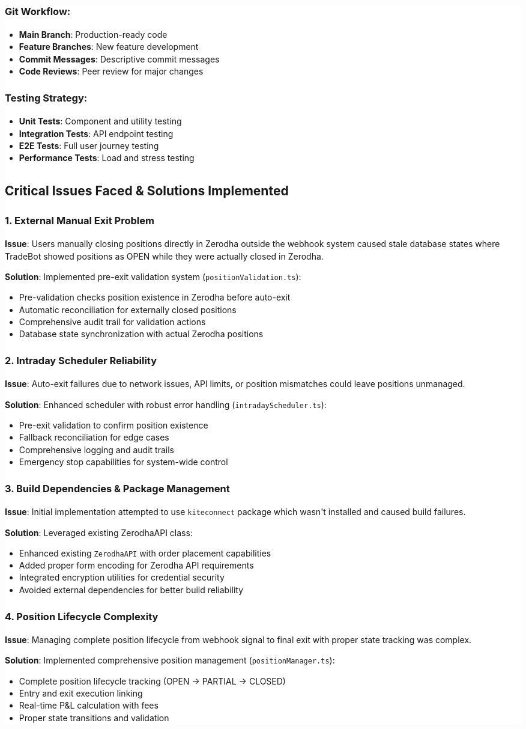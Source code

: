 ### **Git Workflow:**
- **Main Branch**: Production-ready code
- **Feature Branches**: New feature development
- **Commit Messages**: Descriptive commit messages
- **Code Reviews**: Peer review for major changes

### **Testing Strategy:**
- **Unit Tests**: Component and utility testing
- **Integration Tests**: API endpoint testing
- **E2E Tests**: Full user journey testing
- **Performance Tests**: Load and stress testing

## Critical Issues Faced & Solutions Implemented

### **1. External Manual Exit Problem**
**Issue**: Users manually closing positions directly in Zerodha outside the webhook system caused stale database states where TradeBot showed positions as OPEN while they were actually closed in Zerodha.

**Solution**: Implemented pre-exit validation system (`positionValidation.ts`):
- Pre-validation checks position existence in Zerodha before auto-exit
- Automatic reconciliation for externally closed positions
- Comprehensive audit trail for validation actions
- Database state synchronization with actual Zerodha positions

### **2. Intraday Scheduler Reliability**
**Issue**: Auto-exit failures due to network issues, API limits, or position mismatches could leave positions unmanaged.

**Solution**: Enhanced scheduler with robust error handling (`intradayScheduler.ts`):
- Pre-exit validation to confirm position existence
- Fallback reconciliation for edge cases
- Comprehensive logging and audit trails
- Emergency stop capabilities for system-wide control

### **3. Build Dependencies & Package Management**
**Issue**: Initial implementation attempted to use `kiteconnect` package which wasn't installed and caused build failures.

**Solution**: Leveraged existing ZerodhaAPI class:
- Enhanced existing `ZerodhaAPI` with order placement capabilities
- Added proper form encoding for Zerodha API requirements
- Integrated encryption utilities for credential security
- Avoided external dependencies for better build reliability

### **4. Position Lifecycle Complexity**
**Issue**: Managing complete position lifecycle from webhook signal to final exit with proper state tracking was complex.

**Solution**: Implemented comprehensive position management (`positionManager.ts`):
- Complete position lifecycle tracking (OPEN → PARTIAL → CLOSED)
- Entry and exit execution linking
- Real-time P&L calculation with fees
- Proper state transitions and validation
